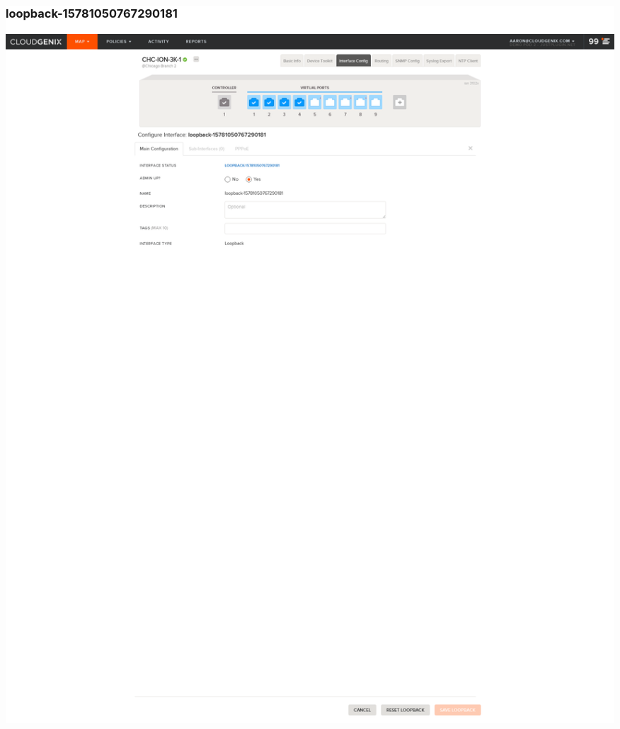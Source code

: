 ### loopback-15781050767290181
<img alt="1" src="loopback-15781050767290181.png?raw=1" width="1110">
                